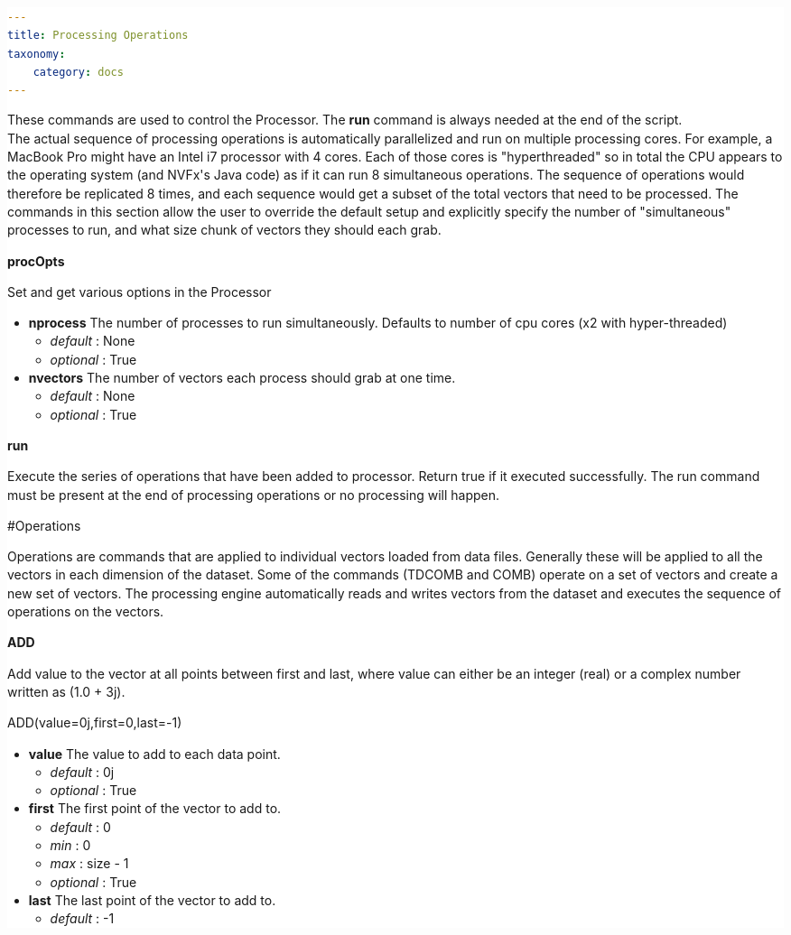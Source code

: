 ```yaml
---
title: Processing Operations
taxonomy:
    category: docs
---
```


These commands are used to control the Processor.  The **run** command is always needed at the end of the script.  
The actual sequence of processing operations is automatically parallelized and run on multiple processing cores. For example, a MacBook Pro might have an Intel i7 processor with 4 cores. Each of those cores is "hyperthreaded" so in total the CPU appears to the operating system (and NVFx's Java code) as if it can run 8 simultaneous operations. The sequence of operations would therefore be replicated 8 times, and each sequence would get a subset of the total vectors that need to be processed. The commands in this section allow the user to override the default setup and explicitly specify the number of "simultaneous" processes to run, and what size chunk of vectors they should each grab.

**procOpts**

Set and get various options in the Processor


* **nprocess**
The number of processes to run simultaneously.  Defaults to number of cpu cores (x2 with hyper-threaded)
    * *default* : None
    * *optional* : True
* **nvectors**
The number of vectors each process should grab at one time.
    * *default* : None
    * *optional* : True

**run**

Execute the series of operations that have been added to processor. Return true if it executed successfully. The run command must be present at the end of processing operations or no processing will happen.


#Operations

Operations are commands that are applied to individual vectors loaded from data files.  Generally these will be applied to all the vectors in each dimension of the dataset.  Some of the commands (TDCOMB and COMB) operate on a set of vectors and create a new set of vectors.  The processing engine automatically reads and writes vectors from the dataset and executes the sequence of operations on the vectors.  



**ADD**

Add value to the vector at all points between first and last, where value can either be an integer (real) or a complex number written as (1.0 + 3j).


ADD(value=0j,first=0,last=-1)

* **value**
The value to add to each data point.
    * *default* : 0j
    * *optional* : True
* **first**
The first point of the vector to add to.
    * *default* : 0
    * *min* : 0
    * *max* : size - 1
    * *optional* : True
* **last**
The last point of the vector to add to.
    * *default* : -1